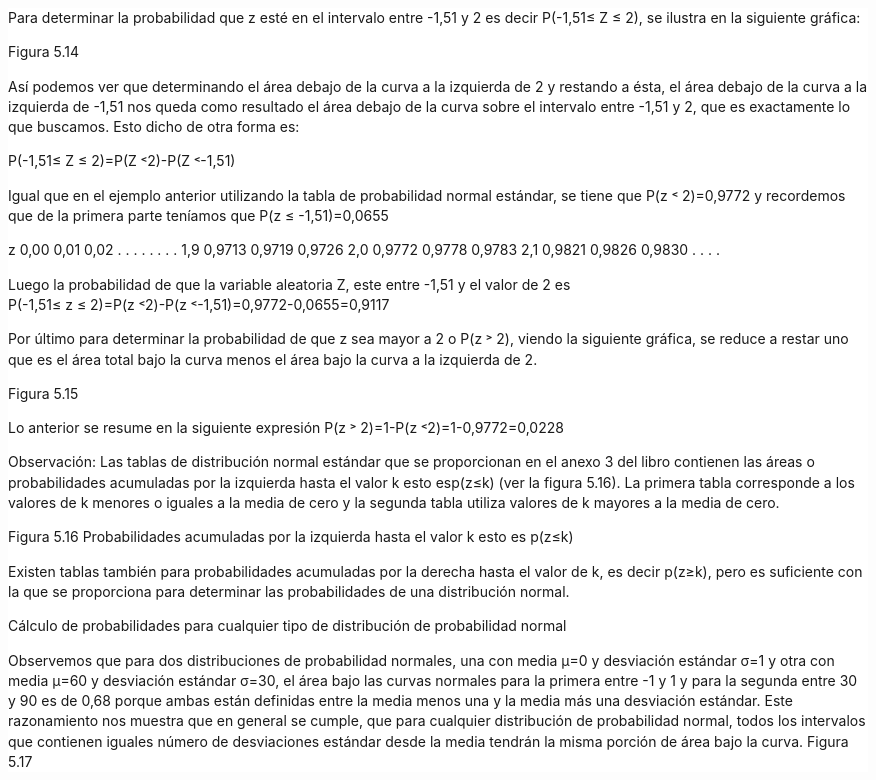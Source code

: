 Para determinar la probabilidad que z esté en el intervalo entre -1,51 y 2 es decir P(-1,51≤ Z ≤ 2), se ilustra en la siguiente gráfica:

Figura 5.14

 


Así podemos ver que determinando el área debajo de la curva a la izquierda de 2 y restando a ésta, el área debajo de la curva a la izquierda de -1,51 nos queda como resultado el área debajo de la curva sobre el intervalo entre -1,51 y 2, que es exactamente lo que buscamos. Esto dicho de otra forma es:

P(-1,51≤ Z ≤ 2)=P(Z ˂2)-P(Z ˂-1,51)

Igual que en el ejemplo anterior utilizando la tabla de probabilidad normal estándar, se tiene que P(z ˂ 2)=0,9772 y recordemos que de la primera parte teníamos que P(z ≤ -1,51)=0,0655


z	0,00	0,01	0,02
.	.	.	.
.	.	.	.
1,9	0,9713	0,9719	0,9726
2,0	0,9772	0,9778	0,9783
2,1	0,9821	0,9826	0,9830
.	.	.	.


Luego la probabilidad de que la variable aleatoria Z, este entre -1,51 y el valor de 2 es  
P(-1,51≤ z ≤ 2)=P(z ˂2)-P(z ˂-1,51)=0,9772-0,0655=0,9117

Por último para determinar la probabilidad de que z sea mayor a 2 o P(z ˃ 2), viendo la siguiente gráfica, se reduce a restar uno que es el área total bajo la curva menos el área bajo la curva a la izquierda de 2. 

Figura 5.15

 


Lo anterior se resume en la siguiente expresión P(z ˃ 2)=1-P(z ˂2)=1-0,9772=0,0228

Observación: Las tablas de distribución normal estándar que se proporcionan en el anexo 3 del libro contienen las áreas o probabilidades acumuladas por la izquierda hasta el valor k esto esp(z≤k) (ver la figura 5.16). La primera tabla corresponde a los valores de k menores o iguales a la media de cero y la segunda tabla utiliza valores de k mayores  a la media de cero.


Figura 5.16
Probabilidades acumuladas por la izquierda hasta el valor k esto es p(z≤k)
	

Existen tablas también para probabilidades acumuladas por la derecha hasta el valor de k, es decir  p(z≥k), pero es suficiente con la que se proporciona para determinar las probabilidades de una distribución normal.

Cálculo de probabilidades para cualquier tipo de 
distribución de probabilidad normal

Observemos que para dos distribuciones de probabilidad normales, una con media µ=0 y desviación estándar σ=1 y otra con media  µ=60 y desviación estándar σ=30, el área bajo las curvas normales para la primera entre -1 y 1 y para la segunda entre 30 y 90 es de 0,68 porque ambas están definidas entre la media menos una y la media más una desviación estándar. Este razonamiento nos muestra que en general se cumple, que para cualquier distribución de probabilidad normal, todos los intervalos que contienen iguales número de desviaciones estándar desde la media tendrán la misma porción de área bajo la curva. 
Figura 5.17
